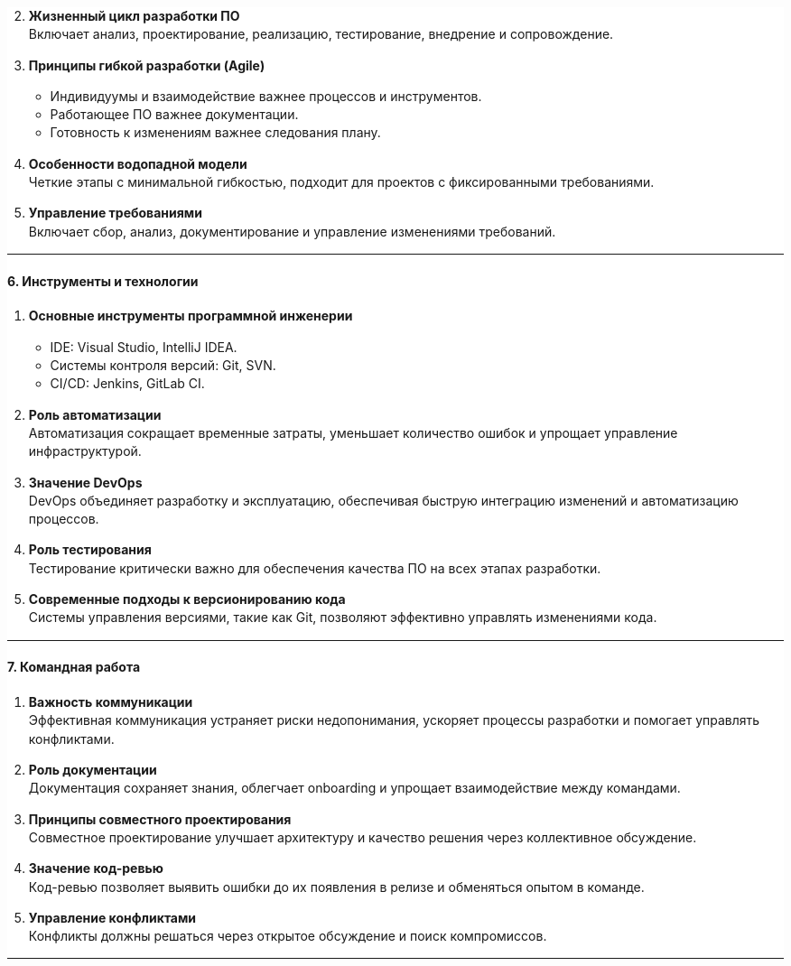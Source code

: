 2. **Жизненный цикл разработки ПО**  
   Включает анализ, проектирование, реализацию, тестирование, внедрение и сопровождение.

3. **Принципы гибкой разработки (Agile)**  
   - Индивидуумы и взаимодействие важнее процессов и инструментов.  
   - Работающее ПО важнее документации.  
   - Готовность к изменениям важнее следования плану.

4. **Особенности водопадной модели**  
   Четкие этапы с минимальной гибкостью, подходит для проектов с фиксированными требованиями.

5. **Управление требованиями**  
   Включает сбор, анализ, документирование и управление изменениями требований.

---

#### **6. Инструменты и технологии**

1. **Основные инструменты программной инженерии**  
   - IDE: Visual Studio, IntelliJ IDEA.  
   - Системы контроля версий: Git, SVN.  
   - CI/CD: Jenkins, GitLab CI.

2. **Роль автоматизации**  
   Автоматизация сокращает временные затраты, уменьшает количество ошибок и упрощает управление инфраструктурой.

3. **Значение DevOps**  
   DevOps объединяет разработку и эксплуатацию, обеспечивая быструю интеграцию изменений и автоматизацию процессов.

4. **Роль тестирования**  
   Тестирование критически важно для обеспечения качества ПО на всех этапах разработки.

5. **Современные подходы к версионированию кода**  
   Системы управления версиями, такие как Git, позволяют эффективно управлять изменениями кода.

---

#### **7. Командная работа**

1. **Важность коммуникации**  
   Эффективная коммуникация устраняет риски недопонимания, ускоряет процессы разработки и помогает управлять конфликтами.

2. **Роль документации**  
   Документация сохраняет знания, облегчает onboarding и упрощает взаимодействие между командами.

3. **Принципы совместного проектирования**  
   Совместное проектирование улучшает архитектуру и качество решения через коллективное обсуждение.

4. **Значение код-ревью**  
   Код-ревью позволяет выявить ошибки до их появления в релизе и обменяться опытом в команде.

5. **Управление конфликтами**  
   Конфликты должны решаться через открытое обсуждение и поиск компромиссов.

---

